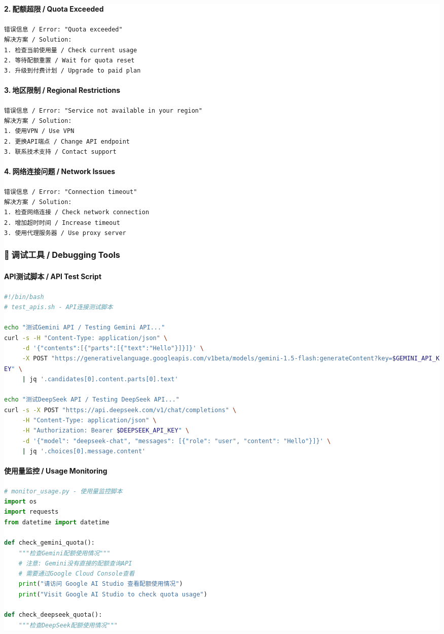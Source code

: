 #### 2. 配额超限 / Quota Exceeded
```
错误信息 / Error: "Quota exceeded"
解决方案 / Solution:
1. 检查当前使用量 / Check current usage
2. 等待配额重置 / Wait for quota reset
3. 升级到付费计划 / Upgrade to paid plan
```

#### 3. 地区限制 / Regional Restrictions
```
错误信息 / Error: "Service not available in your region"
解决方案 / Solution:
1. 使用VPN / Use VPN
2. 更换API端点 / Change API endpoint
3. 联系技术支持 / Contact support
```

#### 4. 网络连接问题 / Network Issues
```
错误信息 / Error: "Connection timeout"
解决方案 / Solution:
1. 检查网络连接 / Check network connection
2. 增加超时时间 / Increase timeout
3. 使用代理服务器 / Use proxy server
```

### 🔧 调试工具 / Debugging Tools

#### API测试脚本 / API Test Script
```bash
#!/bin/bash
# test_apis.sh - API连接测试脚本

echo "测试Gemini API / Testing Gemini API..."
curl -s -H "Content-Type: application/json" \
     -d '{"contents":[{"parts":[{"text":"Hello"}]}]}' \
     -X POST "https://generativelanguage.googleapis.com/v1beta/models/gemini-1.5-flash:generateContent?key=$GEMINI_API_KEY" \
     | jq '.candidates[0].content.parts[0].text'

echo "测试DeepSeek API / Testing DeepSeek API..."
curl -s -X POST "https://api.deepseek.com/v1/chat/completions" \
     -H "Content-Type: application/json" \
     -H "Authorization: Bearer $DEEPSEEK_API_KEY" \
     -d '{"model": "deepseek-chat", "messages": [{"role": "user", "content": "Hello"}]}' \
     | jq '.choices[0].message.content'
```

#### 使用量监控 / Usage Monitoring
```python
# monitor_usage.py - 使用量监控脚本
import os
import requests
from datetime import datetime

def check_gemini_quota():
    """检查Gemini配额使用情况"""
    # 注意: Gemini没有直接的配额查询API
    # 需要通过Google Cloud Console查看
    print("请访问 Google AI Studio 查看配额使用情况")
    print("Visit Google AI Studio to check quota usage")

def check_deepseek_quota():
    """检查DeepSeek配额使用情况"""
```